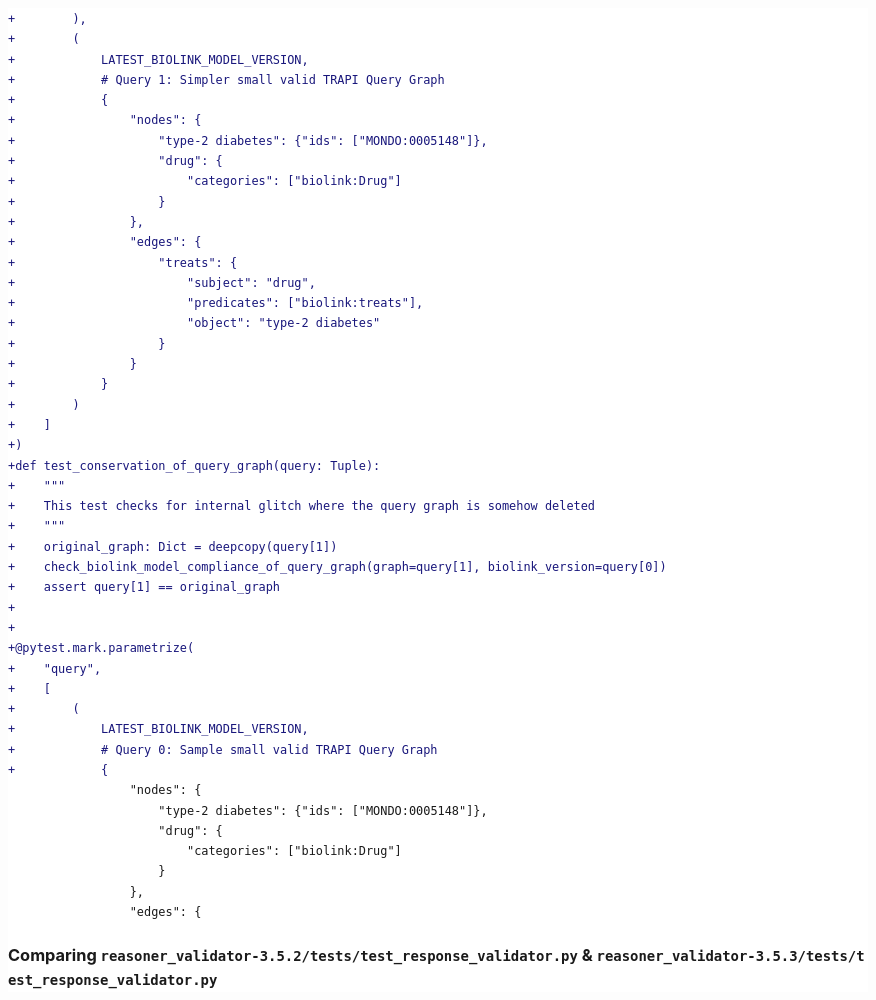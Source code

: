```diff
+        ),
+        (
+            LATEST_BIOLINK_MODEL_VERSION,
+            # Query 1: Simpler small valid TRAPI Query Graph
+            {
+                "nodes": {
+                    "type-2 diabetes": {"ids": ["MONDO:0005148"]},
+                    "drug": {
+                        "categories": ["biolink:Drug"]
+                    }
+                },
+                "edges": {
+                    "treats": {
+                        "subject": "drug",
+                        "predicates": ["biolink:treats"],
+                        "object": "type-2 diabetes"
+                    }
+                }
+            }
+        )
+    ]
+)
+def test_conservation_of_query_graph(query: Tuple):
+    """
+    This test checks for internal glitch where the query graph is somehow deleted
+    """
+    original_graph: Dict = deepcopy(query[1])
+    check_biolink_model_compliance_of_query_graph(graph=query[1], biolink_version=query[0])
+    assert query[1] == original_graph
+
+
+@pytest.mark.parametrize(
+    "query",
+    [
+        (
+            LATEST_BIOLINK_MODEL_VERSION,
+            # Query 0: Sample small valid TRAPI Query Graph
+            {
                 "nodes": {
                     "type-2 diabetes": {"ids": ["MONDO:0005148"]},
                     "drug": {
                         "categories": ["biolink:Drug"]
                     }
                 },
                 "edges": {
```

### Comparing `reasoner_validator-3.5.2/tests/test_response_validator.py` & `reasoner_validator-3.5.3/tests/test_response_validator.py`
